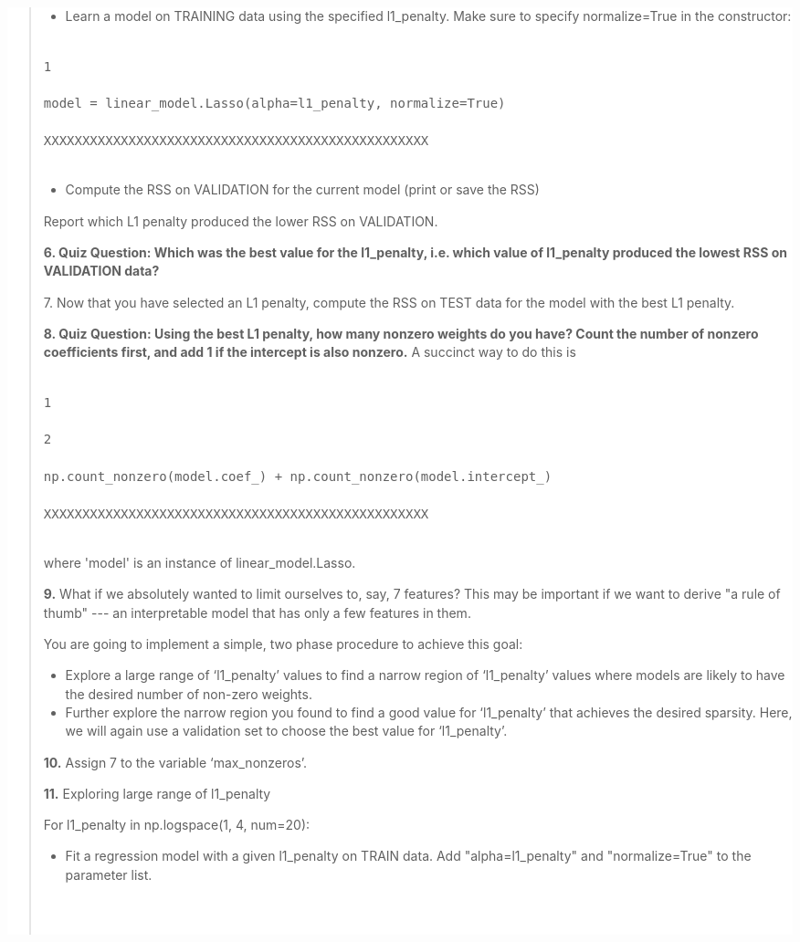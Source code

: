 > *   Learn a model on TRAINING data using the specified l1_penalty. Make sure to specify normalize=True in the constructor:
> 
> <pre contenteditable="false" style="opacity: 1;" tabindex="0">
> 
> 1
> 
> model = linear_model.Lasso(alpha=l1_penalty, normalize=True)
> 
> XXXXXXXXXXXXXXXXXXXXXXXXXXXXXXXXXXXXXXXXXXXXXXXXXX
> 
> </pre>
> 
> *   Compute the RSS on VALIDATION for the current model (print or save the RSS)
> 
> Report which L1 penalty produced the lower RSS on VALIDATION.
> 
> **6\. Quiz Question: Which was the best value for the l1_penalty, i.e. which value of l1_penalty produced the lowest RSS on VALIDATION data?**
> 
> 7\. Now that you have selected an L1 penalty, compute the RSS on TEST data for the model with the best L1 penalty.
> 
> **8\. Quiz Question: Using the best L1 penalty, how many nonzero weights do you have? Count the number of nonzero coefficients first, and add 1 if the intercept is also nonzero.** A succinct way to do this is
> 
> <pre contenteditable="false" style="opacity: 1;" tabindex="0">
> 
> 1
> 
> 2
> 
> np.count_nonzero(model.coef_) + np.count_nonzero(model.intercept_)
> 
> XXXXXXXXXXXXXXXXXXXXXXXXXXXXXXXXXXXXXXXXXXXXXXXXXX
> 
> </pre>
> 
> where 'model' is an instance of linear_model.Lasso.
> 
> **9\.** What if we absolutely wanted to limit ourselves to, say, 7 features? This may be important if we want to derive "a rule of thumb" --- an interpretable model that has only a few features in them.
> 
> You are going to implement a simple, two phase procedure to achieve this goal:
> 
> *   Explore a large range of ‘l1_penalty’ values to find a narrow region of ‘l1_penalty’ values where models are likely to have the desired number of non-zero weights.
> *   Further explore the narrow region you found to find a good value for ‘l1_penalty’ that achieves the desired sparsity. Here, we will again use a validation set to choose the best value for ‘l1_penalty’.
> 
> **10\.** Assign 7 to the variable ‘max_nonzeros’.
> 
> **11\.** Exploring large range of l1_penalty
> 
> For l1_penalty in np.logspace(1, 4, num=20):
> 
> *   Fit a regression model with a given l1_penalty on TRAIN data. Add "alpha=l1_penalty" and "normalize=True" to the parameter list.
> 
> <pre contenteditable="false" style="opacity: 1;" tabindex="0">
> 